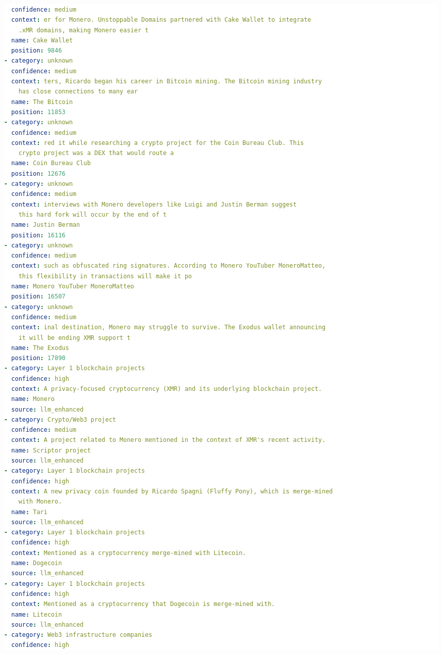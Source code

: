 ```yaml
  confidence: medium
  context: er for Monero. Unstoppable Domains partnered with Cake Wallet to integrate
    .xMR domains, making Monero easier t
  name: Cake Wallet
  position: 9846
- category: unknown
  confidence: medium
  context: ters, Ricardo began his career in Bitcoin mining. The Bitcoin mining industry
    has close connections to many ear
  name: The Bitcoin
  position: 11853
- category: unknown
  confidence: medium
  context: red it while researching a crypto project for the Coin Bureau Club. This
    crypto project was a DEX that would route a
  name: Coin Bureau Club
  position: 12676
- category: unknown
  confidence: medium
  context: interviews with Monero developers like Luigi and Justin Berman suggest
    this hard fork will occur by the end of t
  name: Justin Berman
  position: 16116
- category: unknown
  confidence: medium
  context: such as obfuscated ring signatures. According to Monero YouTuber MoneroMatteo,
    this flexibility in transactions will make it po
  name: Monero YouTuber MoneroMatteo
  position: 16507
- category: unknown
  confidence: medium
  context: inal destination, Monero may struggle to survive. The Exodus wallet announcing
    it will be ending XMR support t
  name: The Exodus
  position: 17890
- category: Layer 1 blockchain projects
  confidence: high
  context: A privacy-focused cryptocurrency (XMR) and its underlying blockchain project.
  name: Monero
  source: llm_enhanced
- category: Crypto/Web3 project
  confidence: medium
  context: A project related to Monero mentioned in the context of XMR's recent activity.
  name: Scriptor project
  source: llm_enhanced
- category: Layer 1 blockchain projects
  confidence: high
  context: A new privacy coin founded by Ricardo Spagni (Fluffy Pony), which is merge-mined
    with Monero.
  name: Tari
  source: llm_enhanced
- category: Layer 1 blockchain projects
  confidence: high
  context: Mentioned as a cryptocurrency merge-mined with Litecoin.
  name: Dogecoin
  source: llm_enhanced
- category: Layer 1 blockchain projects
  confidence: high
  context: Mentioned as a cryptocurrency that Dogecoin is merge-mined with.
  name: Litecoin
  source: llm_enhanced
- category: Web3 infrastructure companies
  confidence: high
```